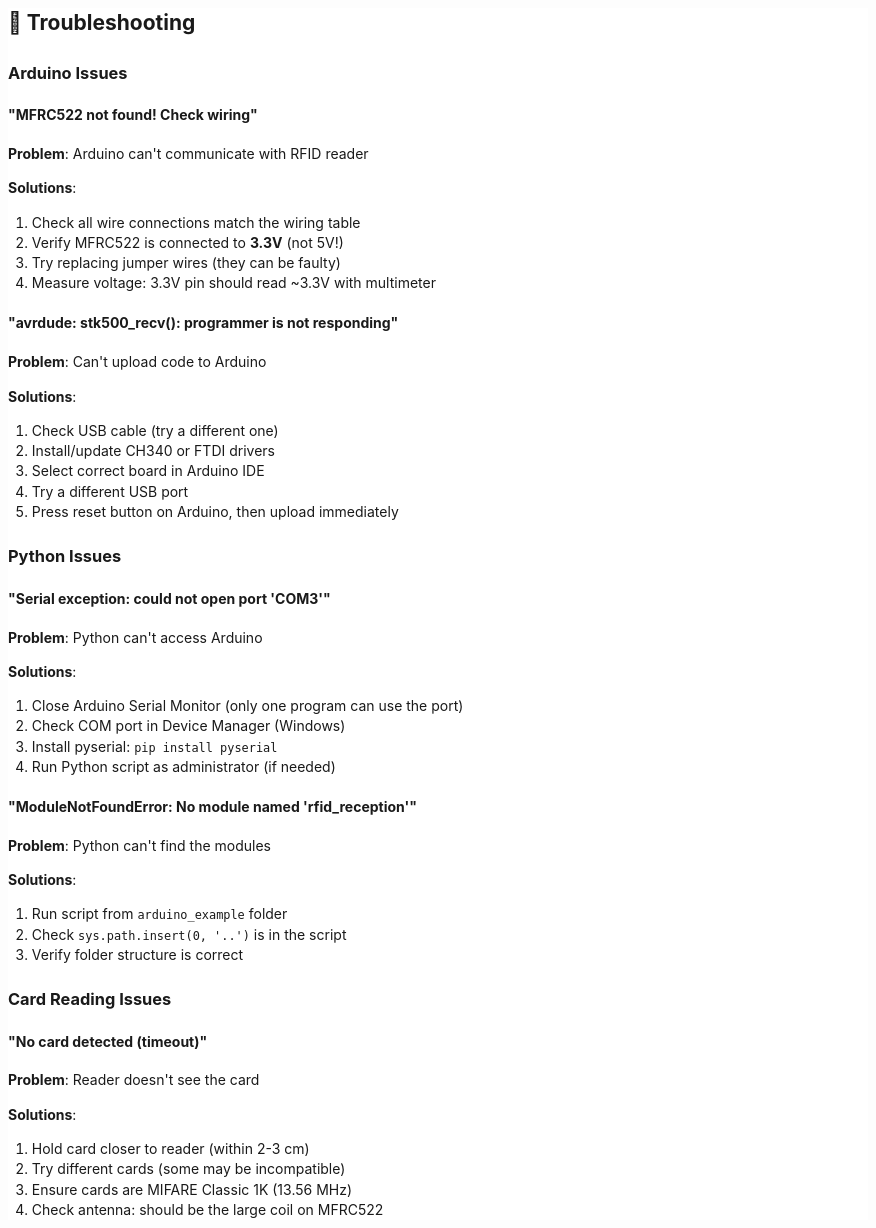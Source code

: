 
## 🔧 Troubleshooting

### Arduino Issues

#### "MFRC522 not found! Check wiring"
**Problem**: Arduino can't communicate with RFID reader

**Solutions**:
1. Check all wire connections match the wiring table
2. Verify MFRC522 is connected to **3.3V** (not 5V!)
3. Try replacing jumper wires (they can be faulty)
4. Measure voltage: 3.3V pin should read ~3.3V with multimeter

#### "avrdude: stk500_recv(): programmer is not responding"
**Problem**: Can't upload code to Arduino

**Solutions**:
1. Check USB cable (try a different one)
2. Install/update CH340 or FTDI drivers
3. Select correct board in Arduino IDE
4. Try a different USB port
5. Press reset button on Arduino, then upload immediately

### Python Issues

#### "Serial exception: could not open port 'COM3'"
**Problem**: Python can't access Arduino

**Solutions**:
1. Close Arduino Serial Monitor (only one program can use the port)
2. Check COM port in Device Manager (Windows)
3. Install pyserial: `pip install pyserial`
4. Run Python script as administrator (if needed)

#### "ModuleNotFoundError: No module named 'rfid_reception'"
**Problem**: Python can't find the modules

**Solutions**:
1. Run script from `arduino_example` folder
2. Check `sys.path.insert(0, '..')` is in the script
3. Verify folder structure is correct

### Card Reading Issues

#### "No card detected (timeout)"
**Problem**: Reader doesn't see the card

**Solutions**:
1. Hold card closer to reader (within 2-3 cm)
2. Try different cards (some may be incompatible)
3. Ensure cards are MIFARE Classic 1K (13.56 MHz)
4. Check antenna: should be the large coil on MFRC522
